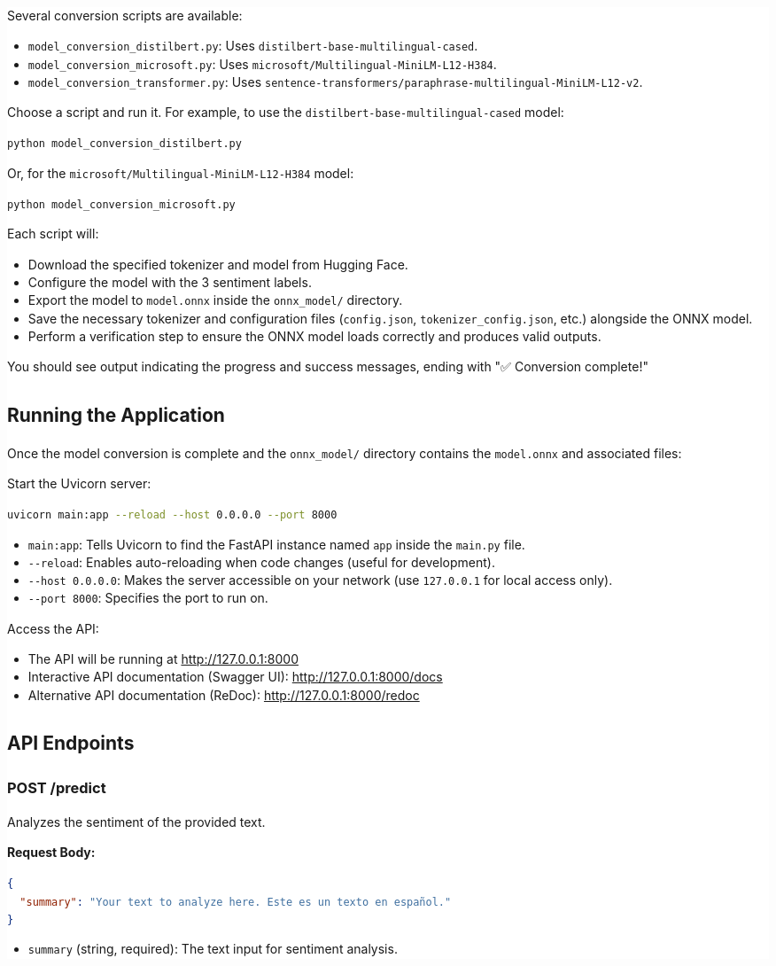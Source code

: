 Several conversion scripts are available:
- `model_conversion_distilbert.py`: Uses `distilbert-base-multilingual-cased`.
- `model_conversion_microsoft.py`: Uses `microsoft/Multilingual-MiniLM-L12-H384`.
- `model_conversion_transformer.py`: Uses `sentence-transformers/paraphrase-multilingual-MiniLM-L12-v2`.

Choose a script and run it. For example, to use the `distilbert-base-multilingual-cased` model:
```bash
python model_conversion_distilbert.py
```
Or, for the `microsoft/Multilingual-MiniLM-L12-H384` model:
```bash
python model_conversion_microsoft.py
```
Each script will:
- Download the specified tokenizer and model from Hugging Face.
- Configure the model with the 3 sentiment labels.
- Export the model to `model.onnx` inside the `onnx_model/` directory.
- Save the necessary tokenizer and configuration files (`config.json`, `tokenizer_config.json`, etc.) alongside the ONNX model.
- Perform a verification step to ensure the ONNX model loads correctly and produces valid outputs.

You should see output indicating the progress and success messages, ending with "✅ Conversion complete!"

## Running the Application

Once the model conversion is complete and the `onnx_model/` directory contains the `model.onnx` and associated files:

Start the Uvicorn server:
```bash
uvicorn main:app --reload --host 0.0.0.0 --port 8000
```
- `main:app`: Tells Uvicorn to find the FastAPI instance named `app` inside the `main.py` file.
- `--reload`: Enables auto-reloading when code changes (useful for development).
- `--host 0.0.0.0`: Makes the server accessible on your network (use `127.0.0.1` for local access only).
- `--port 8000`: Specifies the port to run on.

Access the API:
- The API will be running at http://127.0.0.1:8000
- Interactive API documentation (Swagger UI): http://127.0.0.1:8000/docs
- Alternative API documentation (ReDoc): http://127.0.0.1:8000/redoc

## API Endpoints

### POST /predict
Analyzes the sentiment of the provided text.

**Request Body:**
```json
{
  "summary": "Your text to analyze here. Este es un texto en español."
}
```
- `summary` (string, required): The text input for sentiment analysis.
